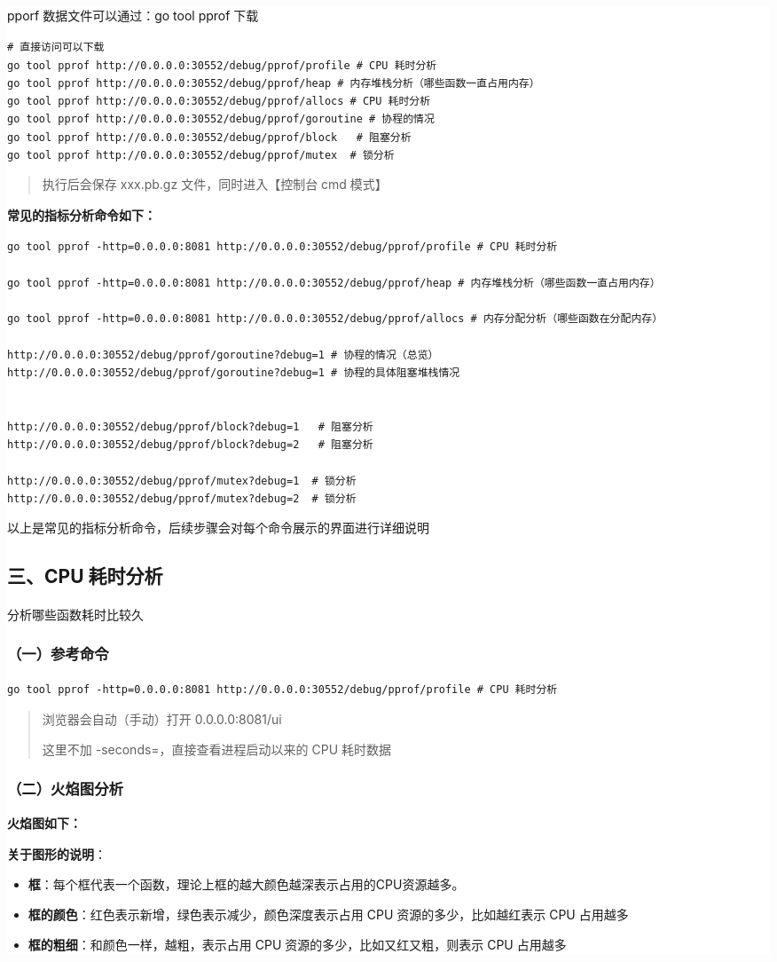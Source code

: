 pporf 数据文件可以通过：go tool pprof 下载

    # 直接访问可以下载
    go tool pprof http://0.0.0.0:30552/debug/pprof/profile # CPU 耗时分析
    go tool pprof http://0.0.0.0:30552/debug/pprof/heap # 内存堆栈分析（哪些函数一直占用内存）
    go tool pprof http://0.0.0.0:30552/debug/pprof/allocs # CPU 耗时分析
    go tool pprof http://0.0.0.0:30552/debug/pprof/goroutine # 协程的情况
    go tool pprof http://0.0.0.0:30552/debug/pprof/block   # 阻塞分析
    go tool pprof http://0.0.0.0:30552/debug/pprof/mutex  # 锁分析
    

> 执行后会保存 xxx.pb.gz 文件，同时进入【控制台 cmd 模式】

**常见的指标分析命令如下：**

    go tool pprof -http=0.0.0.0:8081 http://0.0.0.0:30552/debug/pprof/profile # CPU 耗时分析
    
    go tool pprof -http=0.0.0.0:8081 http://0.0.0.0:30552/debug/pprof/heap # 内存堆栈分析（哪些函数一直占用内存）
    
    go tool pprof -http=0.0.0.0:8081 http://0.0.0.0:30552/debug/pprof/allocs # 内存分配分析（哪些函数在分配内存）
    
    http://0.0.0.0:30552/debug/pprof/goroutine?debug=1 # 协程的情况（总览）
    http://0.0.0.0:30552/debug/pprof/goroutine?debug=1 # 协程的具体阻塞堆栈情况
    
    
    http://0.0.0.0:30552/debug/pprof/block?debug=1   # 阻塞分析
    http://0.0.0.0:30552/debug/pprof/block?debug=2   # 阻塞分析
    
    http://0.0.0.0:30552/debug/pprof/mutex?debug=1  # 锁分析
    http://0.0.0.0:30552/debug/pprof/mutex?debug=2  # 锁分析
    

以上是常见的指标分析命令，后续步骤会对每个命令展示的界面进行详细说明

三、CPU 耗时分析
----------

分析哪些函数耗时比较久

### （一）参考命令

    go tool pprof -http=0.0.0.0:8081 http://0.0.0.0:30552/debug/pprof/profile # CPU 耗时分析
    

> 浏览器会自动（手动）打开 0.0.0.0:8081/ui
> 
> 这里不加 -seconds=，直接查看进程启动以来的 CPU 耗时数据

### （二）火焰图分析

**火焰图如下：**

**关于图形的说明**：

*   **框**：每个框代表一个函数，理论上框的越大颜色越深表示占用的CPU资源越多。
    
*   **框的颜色**：红色表示新增，绿色表示减少，颜色深度表示占用 CPU 资源的多少，比如越红表示 CPU 占用越多
    
*   **框的粗细**：和颜色一样，越粗，表示占用 CPU 资源的多少，比如又红又粗，则表示 CPU 占用越多
    